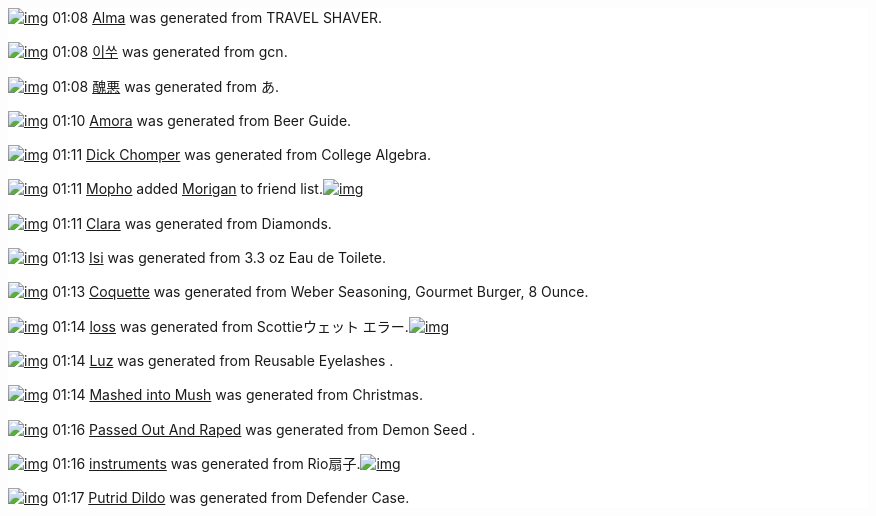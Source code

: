 [![img](http://www.deviantsart.com/36h7h5m.png)](http://www.barcodekanojo.com/kanojo/3117410/Alma) 01:08 [Alma](http://www.barcodekanojo.com/kanojo/3117410/Alma) was generated from TRAVEL SHAVER.

[![img](http://www.deviantsart.com/3tdr3c1.png)](http://www.barcodekanojo.com/kanojo/3117411/%EC%9D%B4%EC%91%A4) 01:08 [이쑤](http://www.barcodekanojo.com/kanojo/3117411/%EC%9D%B4%EC%91%A4) was generated from gcn.

[![img](http://www.deviantsart.com/3qf8pi.png)](http://www.barcodekanojo.com/kanojo/3117412/%E9%86%9C%E6%82%AA) 01:08 [醜悪](http://www.barcodekanojo.com/kanojo/3117412/%E9%86%9C%E6%82%AA) was generated from あ.

[![img](http://www.deviantsart.com/1j12mc.png)](http://www.barcodekanojo.com/kanojo/3117413/Amora) 01:10 [Amora](http://www.barcodekanojo.com/kanojo/3117413/Amora) was generated from Beer Guide.

[![img](http://www.deviantsart.com/1mhar2h.png)](http://www.barcodekanojo.com/kanojo/3117414/Dick%20Chomper) 01:11 [Dick Chomper](http://www.barcodekanojo.com/kanojo/3117414/Dick%20Chomper) was generated from College Algebra.

[![img](http://www.deviantsart.com/tcjh1a.jpeg)](http://www.barcodekanojo.com/user/375490/Mopho) 01:11 [Mopho](http://www.barcodekanojo.com/user/375490/Mopho) added [Morigan](http://www.barcodekanojo.com/kanojo/1718657/Morigan) to friend list.[![img](http://www.deviantsart.com/2ddjg44.png)](http://www.barcodekanojo.com/kanojo/1718657/Morigan) 

[![img](http://www.deviantsart.com/1dukkho.png)](http://www.barcodekanojo.com/kanojo/3117415/Clara) 01:11 [Clara](http://www.barcodekanojo.com/kanojo/3117415/Clara) was generated from Diamonds.

[![img](http://www.deviantsart.com/1imddq5.png)](http://www.barcodekanojo.com/kanojo/3117416/Isi) 01:13 [Isi](http://www.barcodekanojo.com/kanojo/3117416/Isi) was generated from  3.3 oz Eau de Toilete.

[![img](http://www.deviantsart.com/2e0bd19.png)](http://www.barcodekanojo.com/kanojo/3117417/Coquette) 01:13 [Coquette](http://www.barcodekanojo.com/kanojo/3117417/Coquette) was generated from Weber Seasoning, Gourmet Burger, 8 Ounce.

[![img](http://www.deviantsart.com/3oack6i.png)](http://www.barcodekanojo.com/kanojo/3117418/loss) 01:14 [loss](http://www.barcodekanojo.com/kanojo/3117418/loss) was generated from Scottieウェット エラー.[![img](http://www.deviantsart.com/31291hg.jpeg)](http://www.barcodekanojo.com/product_images/barcode/5882893/1410106389/Scottie%E3%82%A6%E3%82%A7%E3%83%83%E3%83%88%20%E3%82%A8%E3%83%A9%E3%83%BC.jpg) 

[![img](http://www.deviantsart.com/3qnbfql.png)](http://www.barcodekanojo.com/kanojo/3117419/Luz) 01:14 [Luz](http://www.barcodekanojo.com/kanojo/3117419/Luz) was generated from  Reusable Eyelashes .

[![img](http://www.deviantsart.com/g8tbul.png)](http://www.barcodekanojo.com/kanojo/3117420/Mashed%20into%20Mush) 01:14 [Mashed into Mush](http://www.barcodekanojo.com/kanojo/3117420/Mashed%20into%20Mush) was generated from Christmas.

[![img](http://www.deviantsart.com/2pu3fii.png)](http://www.barcodekanojo.com/kanojo/3117421/Passed%20Out%20And%20Raped) 01:16 [Passed Out And Raped](http://www.barcodekanojo.com/kanojo/3117421/Passed%20Out%20And%20Raped) was generated from Demon Seed .

[![img](http://www.deviantsart.com/19m70rt.png)](http://www.barcodekanojo.com/kanojo/3117422/instruments) 01:16 [instruments](http://www.barcodekanojo.com/kanojo/3117422/instruments) was generated from Rio扇子.[![img](http://www.deviantsart.com/2jhajr.jpeg)](http://www.barcodekanojo.com/product_images/barcode/5882897/1410106546/Rio%E6%89%87%E5%AD%90.jpg) 

[![img](http://www.deviantsart.com/1qqelk1.png)](http://www.barcodekanojo.com/kanojo/3117423/Putrid%20Dildo) 01:17 [Putrid Dildo](http://www.barcodekanojo.com/kanojo/3117423/Putrid%20Dildo) was generated from Defender Case.
